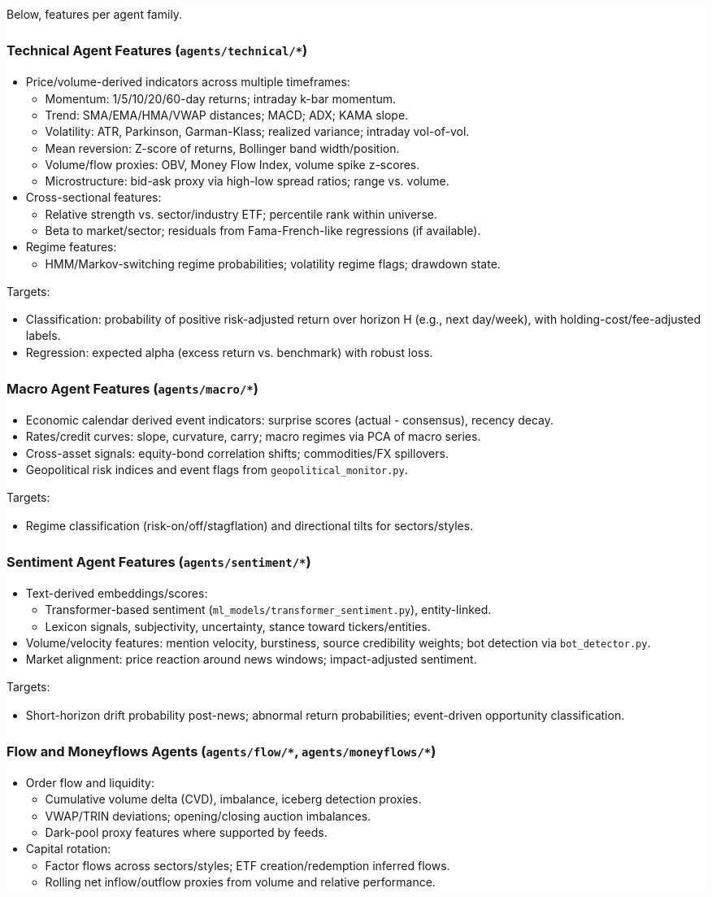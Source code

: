 Below, features per agent family.

### Technical Agent Features (`agents/technical/*`)
- Price/volume-derived indicators across multiple timeframes:
  - Momentum: 1/5/10/20/60-day returns; intraday k-bar momentum.
  - Trend: SMA/EMA/HMA/VWAP distances; MACD; ADX; KAMA slope.
  - Volatility: ATR, Parkinson, Garman-Klass; realized variance; intraday vol-of-vol.
  - Mean reversion: Z-score of returns, Bollinger band width/position.
  - Volume/flow proxies: OBV, Money Flow Index, volume spike z-scores.
  - Microstructure: bid-ask proxy via high-low spread ratios; range vs. volume.
- Cross-sectional features:
  - Relative strength vs. sector/industry ETF; percentile rank within universe.
  - Beta to market/sector; residuals from Fama-French-like regressions (if available).
- Regime features:
  - HMM/Markov-switching regime probabilities; volatility regime flags; drawdown state.

Targets:
- Classification: probability of positive risk-adjusted return over horizon H (e.g., next day/week), with holding-cost/fee-adjusted labels.
- Regression: expected alpha (excess return vs. benchmark) with robust loss.

### Macro Agent Features (`agents/macro/*`)
- Economic calendar derived event indicators: surprise scores (actual - consensus), recency decay.
- Rates/credit curves: slope, curvature, carry; macro regimes via PCA of macro series.
- Cross-asset signals: equity-bond correlation shifts; commodities/FX spillovers.
- Geopolitical risk indices and event flags from `geopolitical_monitor.py`.

Targets:
- Regime classification (risk-on/off/stagflation) and directional tilts for sectors/styles.

### Sentiment Agent Features (`agents/sentiment/*`)
- Text-derived embeddings/scores:
  - Transformer-based sentiment (`ml_models/transformer_sentiment.py`), entity-linked.
  - Lexicon signals, subjectivity, uncertainty, stance toward tickers/entities.
- Volume/velocity features: mention velocity, burstiness, source credibility weights; bot detection via `bot_detector.py`.
- Market alignment: price reaction around news windows; impact-adjusted sentiment.

Targets:
- Short-horizon drift probability post-news; abnormal return probabilities; event-driven opportunity classification.

### Flow and Moneyflows Agents (`agents/flow/*`, `agents/moneyflows/*`)
- Order flow and liquidity:
  - Cumulative volume delta (CVD), imbalance, iceberg detection proxies.
  - VWAP/TRIN deviations; opening/closing auction imbalances.
  - Dark-pool proxy features where supported by feeds.
- Capital rotation:
  - Factor flows across sectors/styles; ETF creation/redemption inferred flows.
  - Rolling net inflow/outflow proxies from volume and relative performance.
